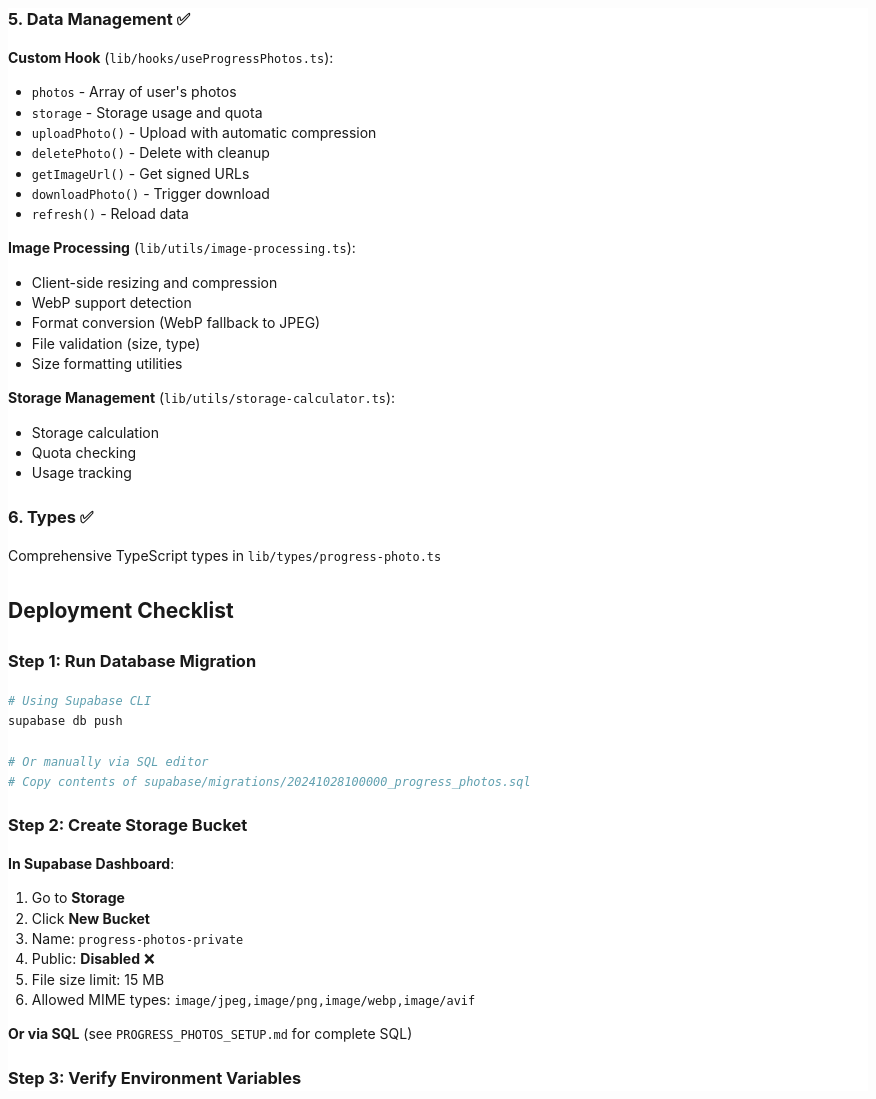 ### 5. Data Management ✅

**Custom Hook** (`lib/hooks/useProgressPhotos.ts`):
- `photos` - Array of user's photos
- `storage` - Storage usage and quota
- `uploadPhoto()` - Upload with automatic compression
- `deletePhoto()` - Delete with cleanup
- `getImageUrl()` - Get signed URLs
- `downloadPhoto()` - Trigger download
- `refresh()` - Reload data

**Image Processing** (`lib/utils/image-processing.ts`):
- Client-side resizing and compression
- WebP support detection
- Format conversion (WebP fallback to JPEG)
- File validation (size, type)
- Size formatting utilities

**Storage Management** (`lib/utils/storage-calculator.ts`):
- Storage calculation
- Quota checking
- Usage tracking

### 6. Types ✅
Comprehensive TypeScript types in `lib/types/progress-photo.ts`

## Deployment Checklist

### Step 1: Run Database Migration

```bash
# Using Supabase CLI
supabase db push

# Or manually via SQL editor
# Copy contents of supabase/migrations/20241028100000_progress_photos.sql
```

### Step 2: Create Storage Bucket

**In Supabase Dashboard**:
1. Go to **Storage**
2. Click **New Bucket**
3. Name: `progress-photos-private`
4. Public: **Disabled** ❌
5. File size limit: 15 MB
6. Allowed MIME types: `image/jpeg,image/png,image/webp,image/avif`

**Or via SQL** (see `PROGRESS_PHOTOS_SETUP.md` for complete SQL)

### Step 3: Verify Environment Variables
